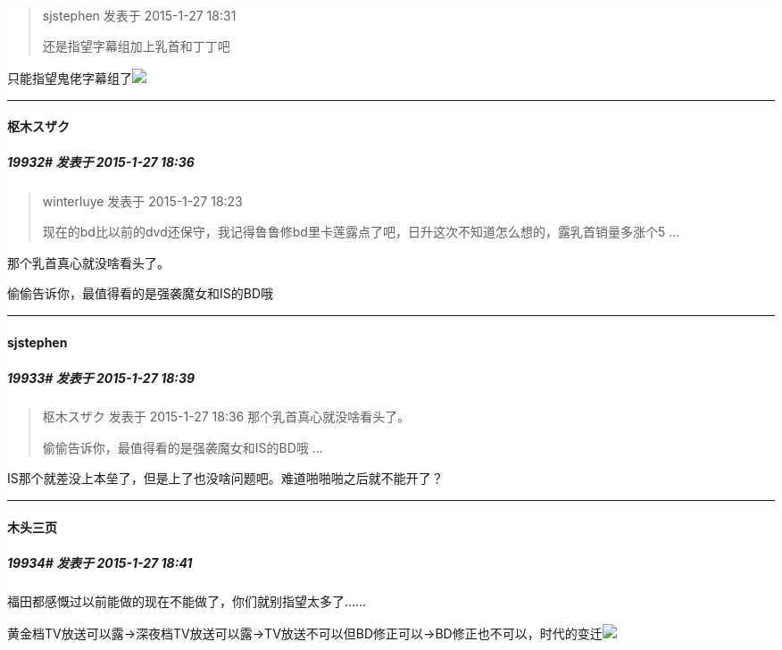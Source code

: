 

<blockquote>sjstephen 发表于 2015-1-27 18:31

还是指望字幕组加上乳首和丁丁吧</blockquote>
只能指望鬼佬字幕组了<img src="https://static.saraba1st.com/image/smiley/nq/010.gif" referrerpolicy="no-referrer">







-----

####  枢木スザク  
##### 19932#       发表于 2015-1-27 18:36



<blockquote>winterluye 发表于 2015-1-27 18:23

现在的bd比以前的dvd还保守，我记得鲁鲁修bd里卡莲露点了吧，日升这次不知道怎么想的，露乳首销量多涨个5 ...</blockquote>
那个乳首真心就没啥看头了。


偷偷告诉你，最值得看的是强袭魔女和IS的BD哦







-----

####  sjstephen  
##### 19933#       发表于 2015-1-27 18:39



<blockquote>枢木スザク 发表于 2015-1-27 18:36
那个乳首真心就没啥看头了。


偷偷告诉你，最值得看的是强袭魔女和IS的BD哦 ...</blockquote>
IS那个就差没上本垒了，但是上了也没啥问题吧。难道啪啪啪之后就不能开了？







-----

####  木头三页  
##### 19934#       发表于 2015-1-27 18:41




福田都感慨过以前能做的现在不能做了，你们就别指望太多了……

黄金档TV放送可以露→深夜档TV放送可以露→TV放送不可以但BD修正可以→BD修正也不可以，时代的变迁<img src="https://static.saraba1st.com/image/smiley/face/04.gif" referrerpolicy="no-referrer">


